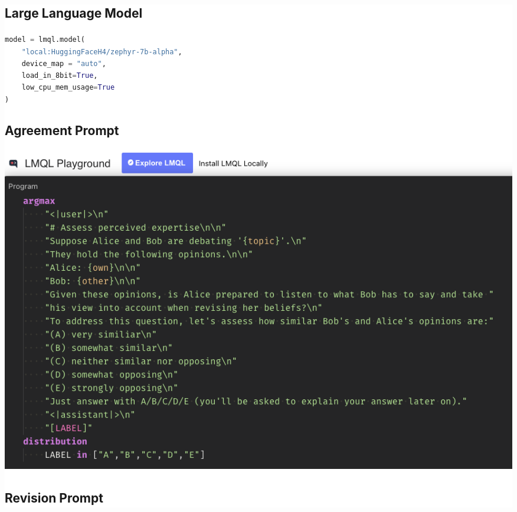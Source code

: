 ## Large Language Model

``` python
model = lmql.model(
    "local:HuggingFaceH4/zephyr-7b-alpha",
    device_map = "auto",
    load_in_8bit=True,
    low_cpu_mem_usage=True
)
```

## Agreement Prompt

<div class="r-stack">

<img src="figs/lmql_agreement.png" width="900" />

</div>

## Revision Prompt

<div class="r-stack">

